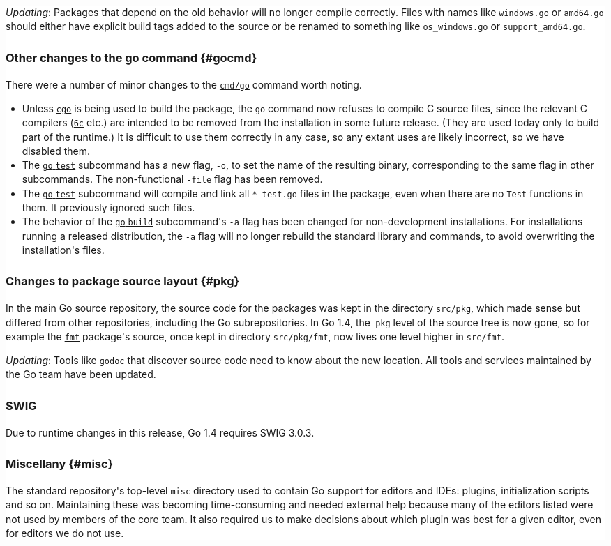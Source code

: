 *Updating*: Packages that depend on the old behavior will no longer
compile correctly. Files with names like `windows.go` or `amd64.go`
should either have explicit build tags added to the source or be renamed
to something like `os_windows.go` or `support_amd64.go`.

### Other changes to the go command {#gocmd}

There were a number of minor changes to the [`cmd/go`](/cmd/go/) command
worth noting.

- Unless [`cgo`](/cmd/cgo/) is being used to build the package, the `go`
  command now refuses to compile C source files, since the relevant C
  compilers ([`6c`](/cmd/6c/) etc.) are intended to be removed from the
  installation in some future release. (They are used today only to
  build part of the runtime.) It is difficult to use them correctly in
  any case, so any extant uses are likely incorrect, so we have disabled
  them.
- The [`go` `test`](/cmd/go/#hdr-Test_packages) subcommand has a new
  flag, `-o`, to set the name of the resulting binary, corresponding to
  the same flag in other subcommands. The non-functional `-file` flag
  has been removed.
- The [`go` `test`](/cmd/go/#hdr-Test_packages) subcommand will compile
  and link all `*_test.go` files in the package, even when there are no
  `Test` functions in them. It previously ignored such files.
- The behavior of the [`go` `build`](/cmd/go/#hdr-Test_packages)
  subcommand's `-a` flag has been changed for non-development
  installations. For installations running a released distribution, the
  `-a` flag will no longer rebuild the standard library and commands, to
  avoid overwriting the installation's files.

### Changes to package source layout {#pkg}

In the main Go source repository, the source code for the packages was
kept in the directory `src/pkg`, which made sense but differed from
other repositories, including the Go subrepositories. In Go 1.4,
the` pkg` level of the source tree is now gone, so for example the
[`fmt`](/pkg/fmt/) package's source, once kept in directory
`src/pkg/fmt`, now lives one level higher in `src/fmt`.

*Updating*: Tools like `godoc` that discover source code need to know
about the new location. All tools and services maintained by the Go team
have been updated.

### SWIG

Due to runtime changes in this release, Go 1.4 requires SWIG 3.0.3.

### Miscellany {#misc}

The standard repository's top-level `misc` directory used to contain Go
support for editors and IDEs: plugins, initialization scripts and so on.
Maintaining these was becoming time-consuming and needed external help
because many of the editors listed were not used by members of the core
team. It also required us to make decisions about which plugin was best
for a given editor, even for editors we do not use.
